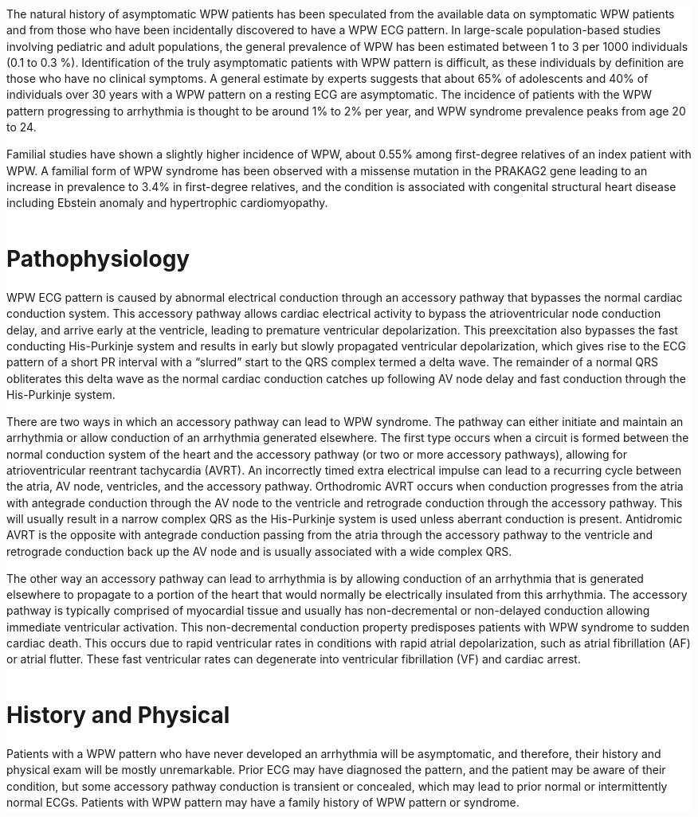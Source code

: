 The natural history of asymptomatic WPW patients has been speculated from the available data on symptomatic WPW patients and from those who have been incidentally discovered to have a WPW ECG pattern. In large-scale population-based studies involving pediatric and adult populations, the general prevalence of WPW has been estimated between 1 to 3 per 1000 individuals (0.1 to 0.3 %). Identification of the truly asymptomatic patients with WPW pattern is difficult, as these individuals by definition are those who have no clinical symptoms. A general estimate by experts suggests that about 65% of adolescents and 40% of individuals over 30 years with a WPW pattern on a resting ECG are asymptomatic. The incidence of patients with the WPW pattern progressing to arrhythmia is thought to be around 1% to 2% per year, and WPW syndrome prevalence peaks from age 20 to 24.

Familial studies have shown a slightly higher incidence of WPW, about 0.55% among first-degree relatives of an index patient with WPW. A familial form of WPW syndrome has been observed with a missense mutation in the PRAKAG2 gene leading to an increase in prevalence to 3.4% in first-degree relatives, and the condition is associated with congenital structural heart disease including Ebstein anomaly and hypertrophic cardiomyopathy.

# Pathophysiology

WPW ECG pattern is caused by abnormal electrical conduction through an accessory pathway that bypasses the normal cardiac conduction system. This accessory pathway allows cardiac electrical activity to bypass the atrioventricular node conduction delay, and arrive early at the ventricle, leading to premature ventricular depolarization. This preexcitation also bypasses the fast conducting His-Purkinje system and results in early but slowly propagated ventricular depolarization, which gives rise to the ECG pattern of a short PR interval with a “slurred” start to the QRS complex termed a delta wave. The remainder of a normal QRS obliterates this delta wave as the normal cardiac conduction catches up following AV node delay and fast conduction through the His-Purkinje system.

There are two ways in which an accessory pathway can lead to WPW syndrome. The pathway can either initiate and maintain an arrhythmia or allow conduction of an arrhythmia generated elsewhere. The first type occurs when a circuit is formed between the normal conduction system of the heart and the accessory pathway (or two or more accessory pathways), allowing for atrioventricular reentrant tachycardia (AVRT). An incorrectly timed extra electrical impulse can lead to a recurring cycle between the atria, AV node, ventricles, and the accessory pathway. Orthodromic AVRT occurs when conduction progresses from the atria with antegrade conduction through the AV node to the ventricle and retrograde conduction through the accessory pathway. This will usually result in a narrow complex QRS as the His-Purkinje system is used unless aberrant conduction is present. Antidromic AVRT is the opposite with antegrade conduction passing from the atria through the accessory pathway to the ventricle and retrograde conduction back up the AV node and is usually associated with a wide complex QRS.

The other way an accessory pathway can lead to arrhythmia is by allowing conduction of an arrhythmia that is generated elsewhere to propagate to a portion of the heart that would normally be electrically insulated from this arrhythmia. The accessory pathway is typically comprised of myocardial tissue and usually has non-decremental or non-delayed conduction allowing immediate ventricular activation. This non-decremental conduction property predisposes patients with WPW syndrome to sudden cardiac death. This occurs due to rapid ventricular rates in conditions with rapid atrial depolarization, such as atrial fibrillation (AF) or atrial flutter. These fast ventricular rates can degenerate into ventricular fibrillation (VF) and cardiac arrest.

# History and Physical

Patients with a WPW pattern who have never developed an arrhythmia will be asymptomatic, and therefore, their history and physical exam will be mostly unremarkable. Prior ECG may have diagnosed the pattern, and the patient may be aware of their condition, but some accessory pathway conduction is transient or concealed, which may lead to prior normal or intermittently normal ECGs. Patients with WPW pattern may have a family history of WPW pattern or syndrome.
